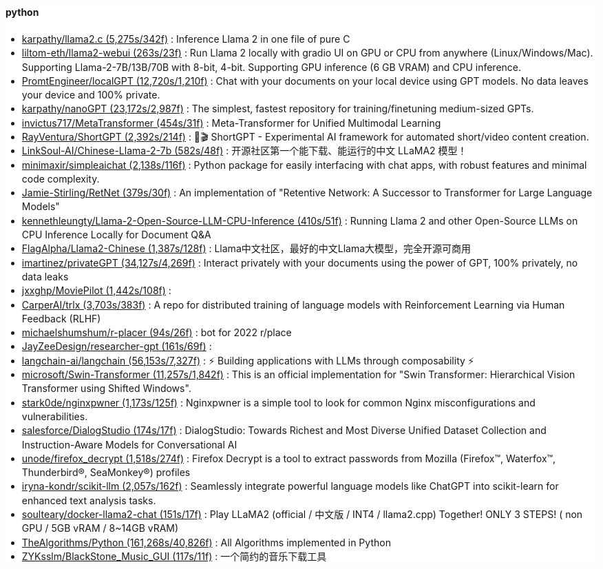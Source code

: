 #### python
* [karpathy/llama2.c (5,275s/342f)](https://github.com/karpathy/llama2.c) : Inference Llama 2 in one file of pure C
* [liltom-eth/llama2-webui (263s/23f)](https://github.com/liltom-eth/llama2-webui) : Run Llama 2 locally with gradio UI on GPU or CPU from anywhere (Linux/Windows/Mac). Supporting Llama-2-7B/13B/70B with 8-bit, 4-bit. Supporting GPU inference (6 GB VRAM) and CPU inference.
* [PromtEngineer/localGPT (12,720s/1,210f)](https://github.com/PromtEngineer/localGPT) : Chat with your documents on your local device using GPT models. No data leaves your device and 100% private.
* [karpathy/nanoGPT (23,172s/2,987f)](https://github.com/karpathy/nanoGPT) : The simplest, fastest repository for training/finetuning medium-sized GPTs.
* [invictus717/MetaTransformer (454s/31f)](https://github.com/invictus717/MetaTransformer) : Meta-Transformer for Unified Multimodal Learning
* [RayVentura/ShortGPT (2,392s/214f)](https://github.com/RayVentura/ShortGPT) : 🚀🎬 ShortGPT - Experimental AI framework for automated short/video content creation.
* [LinkSoul-AI/Chinese-Llama-2-7b (582s/48f)](https://github.com/LinkSoul-AI/Chinese-Llama-2-7b) : 开源社区第一个能下载、能运行的中文 LLaMA2 模型！
* [minimaxir/simpleaichat (2,138s/116f)](https://github.com/minimaxir/simpleaichat) : Python package for easily interfacing with chat apps, with robust features and minimal code complexity.
* [Jamie-Stirling/RetNet (379s/30f)](https://github.com/Jamie-Stirling/RetNet) : An implementation of "Retentive Network: A Successor to Transformer for Large Language Models"
* [kennethleungty/Llama-2-Open-Source-LLM-CPU-Inference (410s/51f)](https://github.com/kennethleungty/Llama-2-Open-Source-LLM-CPU-Inference) : Running Llama 2 and other Open-Source LLMs on CPU Inference Locally for Document Q&A
* [FlagAlpha/Llama2-Chinese (1,387s/128f)](https://github.com/FlagAlpha/Llama2-Chinese) : Llama中文社区，最好的中文Llama大模型，完全开源可商用
* [imartinez/privateGPT (34,127s/4,269f)](https://github.com/imartinez/privateGPT) : Interact privately with your documents using the power of GPT, 100% privately, no data leaks
* [jxxghp/MoviePilot (1,442s/108f)](https://github.com/jxxghp/MoviePilot) : 
* [CarperAI/trlx (3,703s/383f)](https://github.com/CarperAI/trlx) : A repo for distributed training of language models with Reinforcement Learning via Human Feedback (RLHF)
* [michaelshumshum/r-placer (94s/26f)](https://github.com/michaelshumshum/r-placer) : bot for 2022 r/place
* [JayZeeDesign/researcher-gpt (161s/69f)](https://github.com/JayZeeDesign/researcher-gpt) : 
* [langchain-ai/langchain (56,153s/7,327f)](https://github.com/langchain-ai/langchain) : ⚡ Building applications with LLMs through composability ⚡
* [microsoft/Swin-Transformer (11,257s/1,842f)](https://github.com/microsoft/Swin-Transformer) : This is an official implementation for "Swin Transformer: Hierarchical Vision Transformer using Shifted Windows".
* [stark0de/nginxpwner (1,173s/125f)](https://github.com/stark0de/nginxpwner) : Nginxpwner is a simple tool to look for common Nginx misconfigurations and vulnerabilities.
* [salesforce/DialogStudio (174s/17f)](https://github.com/salesforce/DialogStudio) : DialogStudio: Towards Richest and Most Diverse Unified Dataset Collection and Instruction-Aware Models for Conversational AI
* [unode/firefox_decrypt (1,518s/274f)](https://github.com/unode/firefox_decrypt) : Firefox Decrypt is a tool to extract passwords from Mozilla (Firefox™, Waterfox™, Thunderbird®, SeaMonkey®) profiles
* [iryna-kondr/scikit-llm (2,057s/162f)](https://github.com/iryna-kondr/scikit-llm) : Seamlessly integrate powerful language models like ChatGPT into scikit-learn for enhanced text analysis tasks.
* [soulteary/docker-llama2-chat (151s/17f)](https://github.com/soulteary/docker-llama2-chat) : Play LLaMA2 (official / 中文版 / INT4 / llama2.cpp) Together! ONLY 3 STEPS! ( non GPU / 5GB vRAM / 8~14GB vRAM)
* [TheAlgorithms/Python (161,268s/40,826f)](https://github.com/TheAlgorithms/Python) : All Algorithms implemented in Python
* [ZYKsslm/BlackStone_Music_GUI (117s/11f)](https://github.com/ZYKsslm/BlackStone_Music_GUI) : 一个简约的音乐下载工具
